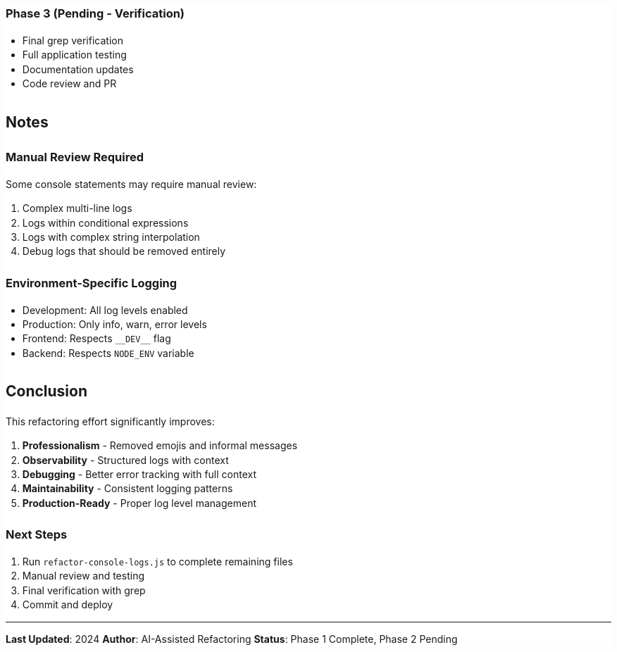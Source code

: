 ### Phase 3 (Pending - Verification)
- Final grep verification
- Full application testing
- Documentation updates
- Code review and PR

## Notes

### Manual Review Required
Some console statements may require manual review:
1. Complex multi-line logs
2. Logs within conditional expressions
3. Logs with complex string interpolation
4. Debug logs that should be removed entirely

### Environment-Specific Logging
- Development: All log levels enabled
- Production: Only info, warn, error levels
- Frontend: Respects `__DEV__` flag
- Backend: Respects `NODE_ENV` variable

## Conclusion

This refactoring effort significantly improves:
1. **Professionalism** - Removed emojis and informal messages
2. **Observability** - Structured logs with context
3. **Debugging** - Better error tracking with full context
4. **Maintainability** - Consistent logging patterns
5. **Production-Ready** - Proper log level management

### Next Steps
1. Run `refactor-console-logs.js` to complete remaining files
2. Manual review and testing
3. Final verification with grep
4. Commit and deploy

---

**Last Updated**: 2024
**Author**: AI-Assisted Refactoring
**Status**: Phase 1 Complete, Phase 2 Pending
